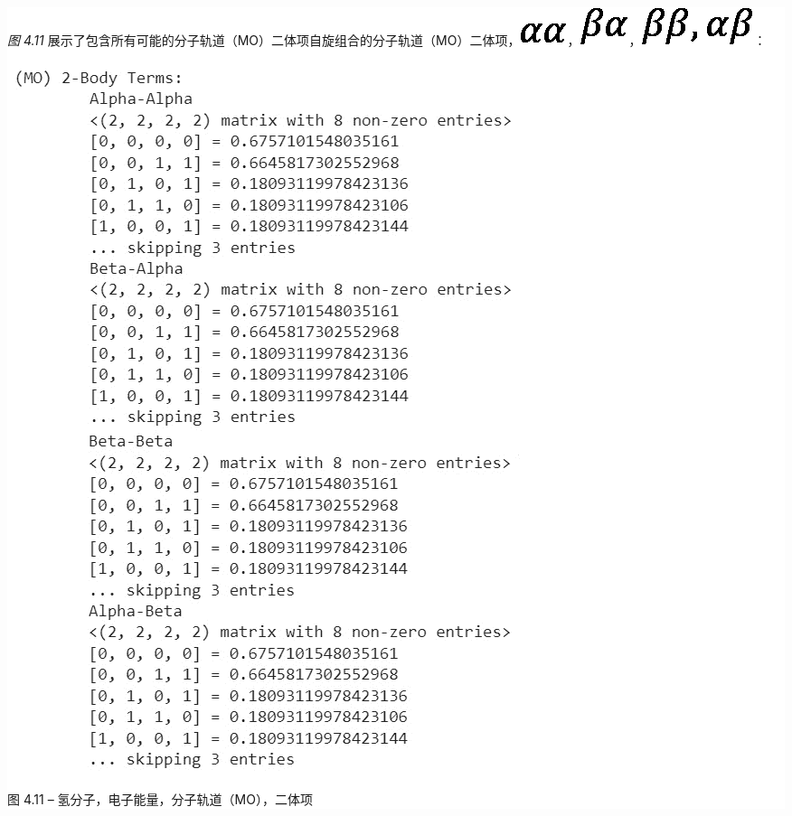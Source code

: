 *图 4.11* 展示了包含所有可能的分子轨道（MO）二体项自旋组合的分子轨道（MO）二体项，![公式 4_198](img/Formulla_04_198.png)，![公式 4_199](img/Formulla_04_199.png)，![公式 4_200](img/Formulla_04_200.png)：

![图片](img/B18268_Figure_4.11.jpg)

图 4.11 – 氢分子，电子能量，分子轨道（MO），二体项
